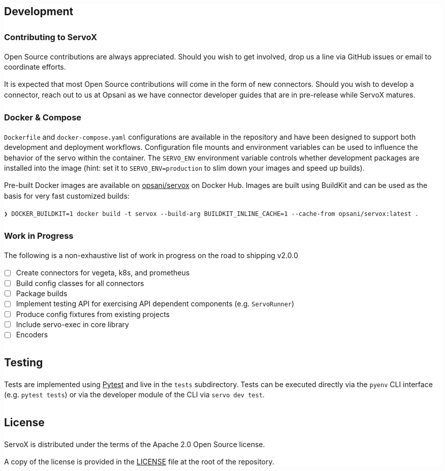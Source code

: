 ## Development

### Contributing to ServoX

Open Source contributions are always appreciated. Should you wish to get involved, drop us a line via GitHub issues or
email to coordinate efforts.

It is expected that most Open Source contributions will come in the form of new connectors. Should you wish to develop
a connector, reach out to us at Opsani as we have connector developer guides that are in pre-release while ServoX matures.

### Docker & Compose

`Dockerfile` and `docker-compose.yaml` configurations are available in the repository and have been designed to support both
development and deployment workflows. Configuration file mounts and environment variables can be used to influence the behavior
of the servo within the container. The `SERVO_ENV` environment variable controls whether development packages are installed into
the image (hint: set it to `SERVO_ENV=production` to slim down your images and speed up builds).

Pre-built Docker images are available on [opsani/servox](https://hub.docker.com/repository/docker/opsani/servox) on Docker Hub. Images are built using BuildKit and can be used as the basis for 
very fast customized builds:

```console
❯ DOCKER_BUILDKIT=1 docker build -t servox --build-arg BUILDKIT_INLINE_CACHE=1 --cache-from opsani/servox:latest .
```

### Work in Progress

The following is a non-exhaustive list of work in progress on the road to shipping v2.0.0

* [ ] Create connectors for vegeta, k8s, and prometheus
* [ ] Build config classes for all connectors
* [ ] Package builds
* [ ] Implement testing API for exercising API dependent components (e.g. `ServoRunner`)
* [ ] Produce config fixtures from existing projects
* [ ] Include servo-exec in core library
* [ ] Encoders

## Testing

Tests are implemented using [Pytest](https://docs.pytest.org/en/stable/) and live in the `tests` subdirectory. Tests can be executed directly via the `pyenv` CLI
interface (e.g. `pytest tests`) or via the developer module of the CLI via `servo dev test`.

## License

ServoX is distributed under the terms of the Apache 2.0 Open Source license.

A copy of the license is provided in the [LICENSE](LICENSE) file at the root of the repository.
